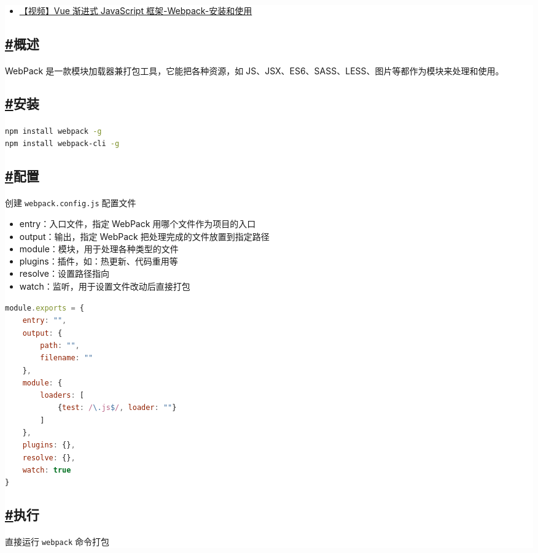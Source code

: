 - [【视频】Vue 渐进式 JavaScript 框架-Webpack-安装和使用](https://www.bilibili.com/video/av43994018/)

## [#](https://www.funtl.com/zh/vue-cli/安装-WebPack.html#概述)概述

WebPack 是一款模块加载器兼打包工具，它能把各种资源，如 JS、JSX、ES6、SASS、LESS、图片等都作为模块来处理和使用。

## [#](https://www.funtl.com/zh/vue-cli/安装-WebPack.html#安装)安装

```bash
npm install webpack -g
npm install webpack-cli -g
```



## [#](https://www.funtl.com/zh/vue-cli/安装-WebPack.html#配置)配置

创建 `webpack.config.js` 配置文件

- entry：入口文件，指定 WebPack 用哪个文件作为项目的入口
- output：输出，指定 WebPack 把处理完成的文件放置到指定路径
- module：模块，用于处理各种类型的文件
- plugins：插件，如：热更新、代码重用等
- resolve：设置路径指向
- watch：监听，用于设置文件改动后直接打包

```javascript
module.exports = {
    entry: "",
    output: {
        path: "",
        filename: ""
    },
    module: {
        loaders: [
            {test: /\.js$/, loader: ""}
        ]
    },
    plugins: {},
    resolve: {},
    watch: true
}
```



## [#](https://www.funtl.com/zh/vue-cli/安装-WebPack.html#执行)执行

直接运行 `webpack` 命令打包
